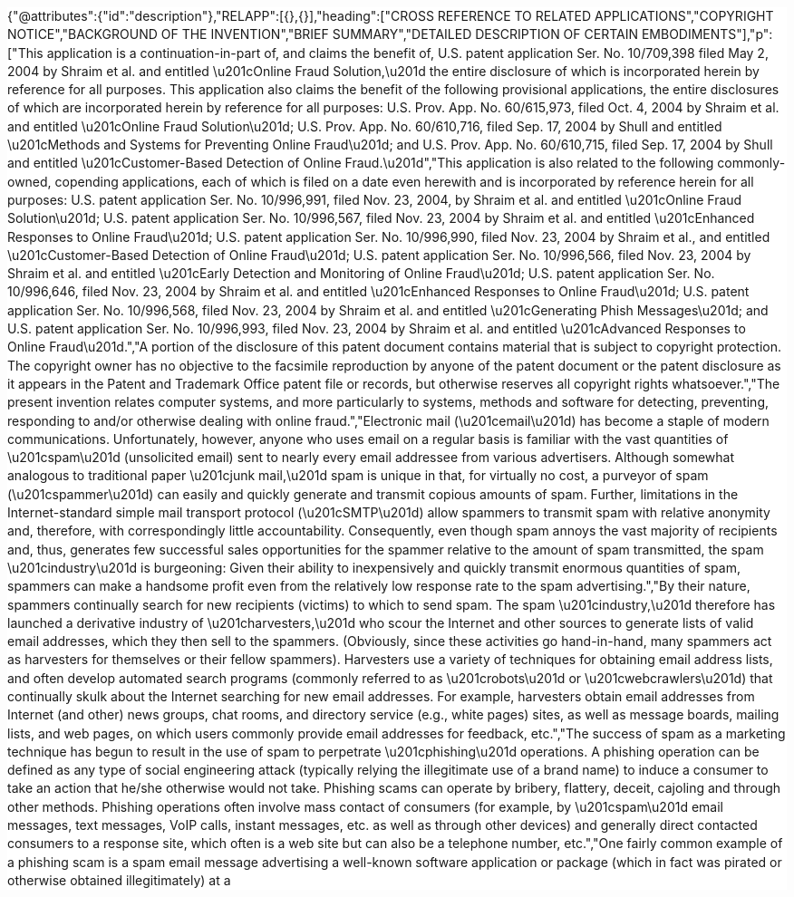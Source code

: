 {"@attributes":{"id":"description"},"RELAPP":[{},{}],"heading":["CROSS REFERENCE TO RELATED APPLICATIONS","COPYRIGHT NOTICE","BACKGROUND OF THE INVENTION","BRIEF SUMMARY","DETAILED DESCRIPTION OF CERTAIN EMBODIMENTS"],"p":["This application is a continuation-in-part of, and claims the benefit of, U.S. patent application Ser. No. 10\/709,398 filed May 2, 2004 by Shraim et al. and entitled \u201cOnline Fraud Solution,\u201d the entire disclosure of which is incorporated herein by reference for all purposes. This application also claims the benefit of the following provisional applications, the entire disclosures of which are incorporated herein by reference for all purposes: U.S. Prov. App. No. 60\/615,973, filed Oct. 4, 2004 by Shraim et al. and entitled \u201cOnline Fraud Solution\u201d; U.S. Prov. App. No. 60\/610,716, filed Sep. 17, 2004 by Shull and entitled \u201cMethods and Systems for Preventing Online Fraud\u201d; and U.S. Prov. App. No. 60\/610,715, filed Sep. 17, 2004 by Shull and entitled \u201cCustomer-Based Detection of Online Fraud.\u201d","This application is also related to the following commonly-owned, copending applications, each of which is filed on a date even herewith and is incorporated by reference herein for all purposes: U.S. patent application Ser. No. 10\/996,991, filed Nov. 23, 2004, by Shraim et al. and entitled \u201cOnline Fraud Solution\u201d; U.S. patent application Ser. No. 10\/996,567, filed Nov. 23, 2004 by Shraim et al. and entitled \u201cEnhanced Responses to Online Fraud\u201d; U.S. patent application Ser. No. 10\/996,990, filed Nov. 23, 2004 by Shraim et al., and entitled \u201cCustomer-Based Detection of Online Fraud\u201d; U.S. patent application Ser. No. 10\/996,566, filed Nov. 23, 2004 by Shraim et al. and entitled \u201cEarly Detection and Monitoring of Online Fraud\u201d; U.S. patent application Ser. No. 10\/996,646, filed Nov. 23, 2004 by Shraim et al. and entitled \u201cEnhanced Responses to Online Fraud\u201d; U.S. patent application Ser. No. 10\/996,568, filed Nov. 23, 2004 by Shraim et al. and entitled \u201cGenerating Phish Messages\u201d; and U.S. patent application Ser. No. 10\/996,993, filed Nov. 23, 2004 by Shraim et al. and entitled \u201cAdvanced Responses to Online Fraud\u201d.","A portion of the disclosure of this patent document contains material that is subject to copyright protection. The copyright owner has no objective to the facsimile reproduction by anyone of the patent document or the patent disclosure as it appears in the Patent and Trademark Office patent file or records, but otherwise reserves all copyright rights whatsoever.","The present invention relates computer systems, and more particularly to systems, methods and software for detecting, preventing, responding to and\/or otherwise dealing with online fraud.","Electronic mail (\u201cemail\u201d) has become a staple of modern communications. Unfortunately, however, anyone who uses email on a regular basis is familiar with the vast quantities of \u201cspam\u201d (unsolicited email) sent to nearly every email addressee from various advertisers. Although somewhat analogous to traditional paper \u201cjunk mail,\u201d spam is unique in that, for virtually no cost, a purveyor of spam (\u201cspammer\u201d) can easily and quickly generate and transmit copious amounts of spam. Further, limitations in the Internet-standard simple mail transport protocol (\u201cSMTP\u201d) allow spammers to transmit spam with relative anonymity and, therefore, with correspondingly little accountability. Consequently, even though spam annoys the vast majority of recipients and, thus, generates few successful sales opportunities for the spammer relative to the amount of spam transmitted, the spam \u201cindustry\u201d is burgeoning: Given their ability to inexpensively and quickly transmit enormous quantities of spam, spammers can make a handsome profit even from the relatively low response rate to the spam advertising.","By their nature, spammers continually search for new recipients (victims) to which to send spam. The spam \u201cindustry,\u201d therefore has launched a derivative industry of \u201charvesters,\u201d who scour the Internet and other sources to generate lists of valid email addresses, which they then sell to the spammers. (Obviously, since these activities go hand-in-hand, many spammers act as harvesters for themselves or their fellow spammers). Harvesters use a variety of techniques for obtaining email address lists, and often develop automated search programs (commonly referred to as \u201crobots\u201d or \u201cwebcrawlers\u201d) that continually skulk about the Internet searching for new email addresses. For example, harvesters obtain email addresses from Internet (and other) news groups, chat rooms, and directory service (e.g., white pages) sites, as well as message boards, mailing lists, and web pages, on which users commonly provide email addresses for feedback, etc.","The success of spam as a marketing technique has begun to result in the use of spam to perpetrate \u201cphishing\u201d operations. A phishing operation can be defined as any type of social engineering attack (typically relying the illegitimate use of a brand name) to induce a consumer to take an action that he\/she otherwise would not take. Phishing scams can operate by bribery, flattery, deceit, cajoling and through other methods. Phishing operations often involve mass contact of consumers (for example, by \u201cspam\u201d email messages, text messages, VoIP calls, instant messages, etc. as well as through other devices) and generally direct contacted consumers to a response site, which often is a web site but can also be a telephone number, etc.","One fairly common example of a phishing scam is a spam email message advertising a well-known software application or package (which in fact was pirated or otherwise obtained illegitimately) at a